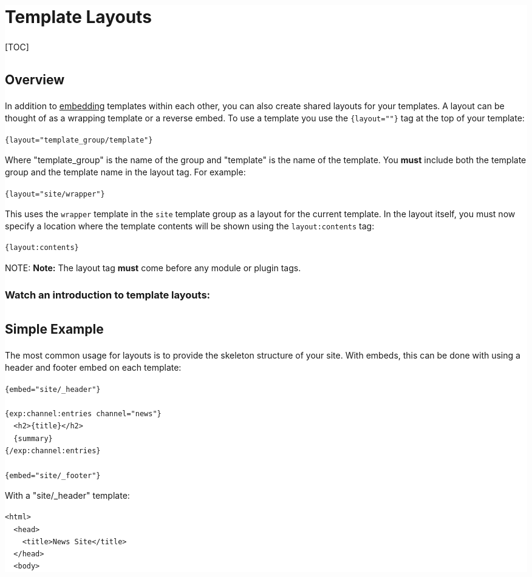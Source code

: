 

# Template Layouts

[TOC]

## Overview

In addition to [embedding](templates/embedding.md) templates within each other, you can also create shared layouts for your templates. A layout can be thought of as a wrapping template or a reverse embed. To use a template you use the `{layout=""}` tag at the top of your template:

    {layout="template_group/template"}

Where "template_group" is the name of the group and "template" is the name of the template. You **must** include both the template group and the template name in the layout tag. For example:

    {layout="site/wrapper"}

This uses the `wrapper` template in the `site` template group as a layout for the current template. In the layout itself, you must now specify a location where the template contents will be shown using the `layout:contents` tag:

    {layout:contents}

NOTE: **Note:** The layout tag **must** come before any module or plugin tags.

### Watch an introduction to template layouts:

<div class="video-wrapper">
<iframe src="https://www.youtube.com/embed/jzRIymlfU1w" width="1920" height="1080" frameborder="0" webkitallowfullscreen mozallowfullscreen allowfullscreen></iframe>
</div>

## Simple Example

The most common usage for layouts is to provide the skeleton structure of your site. With embeds, this can be done with using a header and footer embed on each template:

    {embed="site/_header"}

    {exp:channel:entries channel="news"}
      <h2>{title}</h2>
      {summary}
    {/exp:channel:entries}

    {embed="site/_footer"}

With a "site/\_header" template:

    <html>
      <head>
        <title>News Site</title>
      </head>
      <body>
